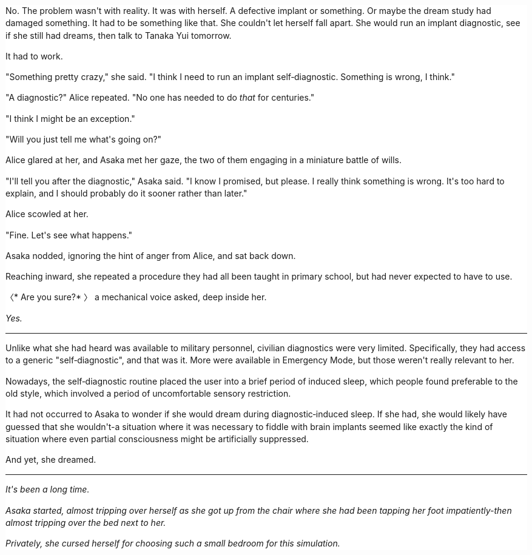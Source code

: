 No. The problem wasn't with reality. It was with herself. A defective implant or something. Or maybe the dream study had damaged something. It had to be something like that. She couldn't let herself fall apart. She would run an implant diagnostic, see if she still had dreams, then talk to Tanaka Yui tomorrow.

It had to work.

"Something pretty crazy," she said. "I think I need to run an implant self‐diagnostic. Something is wrong, I think."

"A diagnostic?" Alice repeated. "No one has needed to do *that* for centuries."

"I think I might be an exception."

"Will you just tell me what's going on?"

Alice glared at her, and Asaka met her gaze, the two of them engaging in a miniature battle of wills.

"I'll tell you after the diagnostic," Asaka said. "I know I promised, but please. I really think something is wrong. It's too hard to explain, and I should probably do it sooner rather than later."

Alice scowled at her.

"Fine. Let's see what happens."

Asaka nodded, ignoring the hint of anger from Alice, and sat back down.

Reaching inward, she repeated a procedure they had all been taught in primary school, but had never expected to have to use.

〈* Are you sure?* 〉 a mechanical voice asked, deep inside her.

*Yes.*

***

Unlike what she had heard was available to military personnel, civilian diagnostics were very limited. Specifically, they had access to a generic "self‐diagnostic", and that was it. More were available in Emergency Mode, but those weren't really relevant to her.

Nowadays, the self‐diagnostic routine placed the user into a brief period of induced sleep, which people found preferable to the old style, which involved a period of uncomfortable sensory restriction.

It had not occurred to Asaka to wonder if she would dream during diagnostic‐induced sleep. If she had, she would likely have guessed that she wouldn't-a situation where it was necessary to fiddle with brain implants seemed like exactly the kind of situation where even partial consciousness might be artificially suppressed.

And yet, she dreamed.

***

*It's been a long time.*

*Asaka started, almost tripping over herself as she got up from the chair where she had been tapping her foot impatiently-then almost tripping over the bed next to her.*

*Privately, she cursed herself for choosing such a small bedroom for this simulation.*
